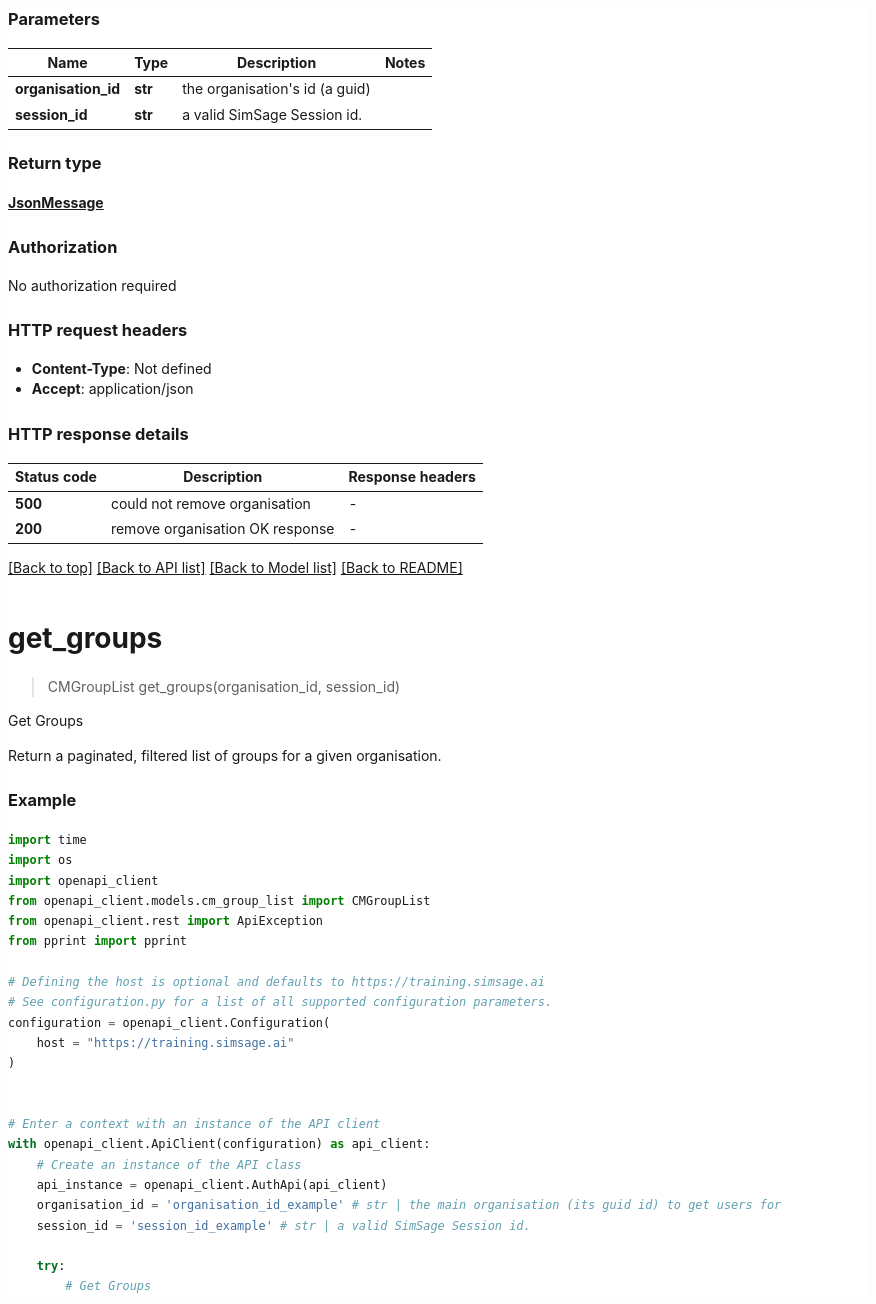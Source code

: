 

### Parameters

Name | Type | Description  | Notes
------------- | ------------- | ------------- | -------------
 **organisation_id** | **str**| the organisation&#39;s id (a guid) | 
 **session_id** | **str**| a valid SimSage Session id. | 

### Return type

[**JsonMessage**](JsonMessage.md)

### Authorization

No authorization required

### HTTP request headers

 - **Content-Type**: Not defined
 - **Accept**: application/json

### HTTP response details
| Status code | Description | Response headers |
|-------------|-------------|------------------|
**500** | could not remove organisation |  -  |
**200** | remove organisation OK response |  -  |

[[Back to top]](#) [[Back to API list]](../README.md#documentation-for-api-endpoints) [[Back to Model list]](../README.md#documentation-for-models) [[Back to README]](../README.md)

# **get_groups**
> CMGroupList get_groups(organisation_id, session_id)

Get Groups

Return a paginated, filtered list of groups for a given organisation.

### Example

```python
import time
import os
import openapi_client
from openapi_client.models.cm_group_list import CMGroupList
from openapi_client.rest import ApiException
from pprint import pprint

# Defining the host is optional and defaults to https://training.simsage.ai
# See configuration.py for a list of all supported configuration parameters.
configuration = openapi_client.Configuration(
    host = "https://training.simsage.ai"
)


# Enter a context with an instance of the API client
with openapi_client.ApiClient(configuration) as api_client:
    # Create an instance of the API class
    api_instance = openapi_client.AuthApi(api_client)
    organisation_id = 'organisation_id_example' # str | the main organisation (its guid id) to get users for
    session_id = 'session_id_example' # str | a valid SimSage Session id.

    try:
        # Get Groups
```